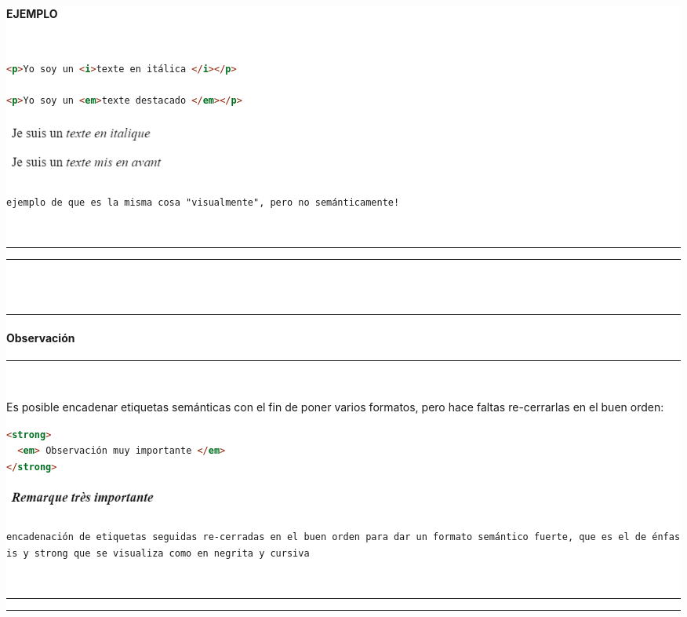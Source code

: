 
**EJEMPLO**

<br>

```html
<p>Yo soy un <i>texte en itálica </i></p>

<p>Yo soy un <em>texte destacado </em></p>
```

![em e i](./04-La-semantica/img/emphase.png)

```
ejemplo de que es la misma cosa "visualmente", pero no semánticamente!
```

<br>

---

---

<br>
<br>

---

#### **Observación**

---

<br>

Es posible encadenar etiquetas semánticas con el fin de poner varios formatos, pero hace faltas re-cerrarlas en el buen orden:

```html
<strong>
  <em> Observación muy importante </em>
</strong>
```

![strong & em encadenadas](./04-La-semantica/img/i-b-tag.png)

```
encadenación de etiquetas seguidas re-cerradas en el buen orden para dar un formato semántico fuerte, que es el de énfasis y strong que se visualiza como en negrita y cursiva 
```

<br>

---

---